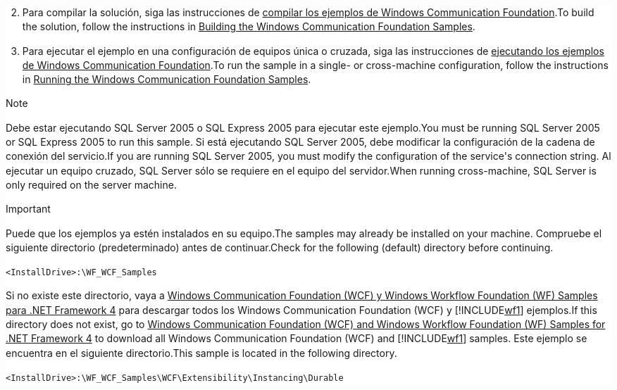 2. <span data-ttu-id="bcac7-256">Para compilar la solución, siga las instrucciones de [compilar los ejemplos de Windows Communication Foundation](../../../../docs/framework/wcf/samples/building-the-samples.md).</span><span class="sxs-lookup"><span data-stu-id="bcac7-256">To build the solution, follow the instructions in [Building the Windows Communication Foundation Samples](../../../../docs/framework/wcf/samples/building-the-samples.md).</span></span>  
  
3. <span data-ttu-id="bcac7-257">Para ejecutar el ejemplo en una configuración de equipos única o cruzada, siga las instrucciones de [ejecutando los ejemplos de Windows Communication Foundation](../../../../docs/framework/wcf/samples/running-the-samples.md).</span><span class="sxs-lookup"><span data-stu-id="bcac7-257">To run the sample in a single- or cross-machine configuration, follow the instructions in [Running the Windows Communication Foundation Samples](../../../../docs/framework/wcf/samples/running-the-samples.md).</span></span>  
  
> [!NOTE]
>  <span data-ttu-id="bcac7-258">Debe estar ejecutando SQL Server 2005 o SQL Express 2005 para ejecutar este ejemplo.</span><span class="sxs-lookup"><span data-stu-id="bcac7-258">You must be running SQL Server 2005 or SQL Express 2005 to run this sample.</span></span> <span data-ttu-id="bcac7-259">Si está ejecutando SQL Server 2005, debe modificar la configuración de la cadena de conexión del servicio.</span><span class="sxs-lookup"><span data-stu-id="bcac7-259">If you are running SQL Server 2005, you must modify the configuration of the service's connection string.</span></span> <span data-ttu-id="bcac7-260">Al ejecutar un equipo cruzado, SQL Server sólo se requiere en el equipo del servidor.</span><span class="sxs-lookup"><span data-stu-id="bcac7-260">When running cross-machine, SQL Server is only required on the server machine.</span></span>  
  
> [!IMPORTANT]
>  <span data-ttu-id="bcac7-261">Puede que los ejemplos ya estén instalados en su equipo.</span><span class="sxs-lookup"><span data-stu-id="bcac7-261">The samples may already be installed on your machine.</span></span> <span data-ttu-id="bcac7-262">Compruebe el siguiente directorio (predeterminado) antes de continuar.</span><span class="sxs-lookup"><span data-stu-id="bcac7-262">Check for the following (default) directory before continuing.</span></span>  
>   
>  `<InstallDrive>:\WF_WCF_Samples`  
>   
>  <span data-ttu-id="bcac7-263">Si no existe este directorio, vaya a [Windows Communication Foundation (WCF) y Windows Workflow Foundation (WF) Samples para .NET Framework 4](https://go.microsoft.com/fwlink/?LinkId=150780) para descargar todos los Windows Communication Foundation (WCF) y [!INCLUDE[wf1](../../../../includes/wf1-md.md)] ejemplos.</span><span class="sxs-lookup"><span data-stu-id="bcac7-263">If this directory does not exist, go to [Windows Communication Foundation (WCF) and Windows Workflow Foundation (WF) Samples for .NET Framework 4](https://go.microsoft.com/fwlink/?LinkId=150780) to download all Windows Communication Foundation (WCF) and [!INCLUDE[wf1](../../../../includes/wf1-md.md)] samples.</span></span> <span data-ttu-id="bcac7-264">Este ejemplo se encuentra en el siguiente directorio.</span><span class="sxs-lookup"><span data-stu-id="bcac7-264">This sample is located in the following directory.</span></span>  
>   
>  `<InstallDrive>:\WF_WCF_Samples\WCF\Extensibility\Instancing\Durable`  
